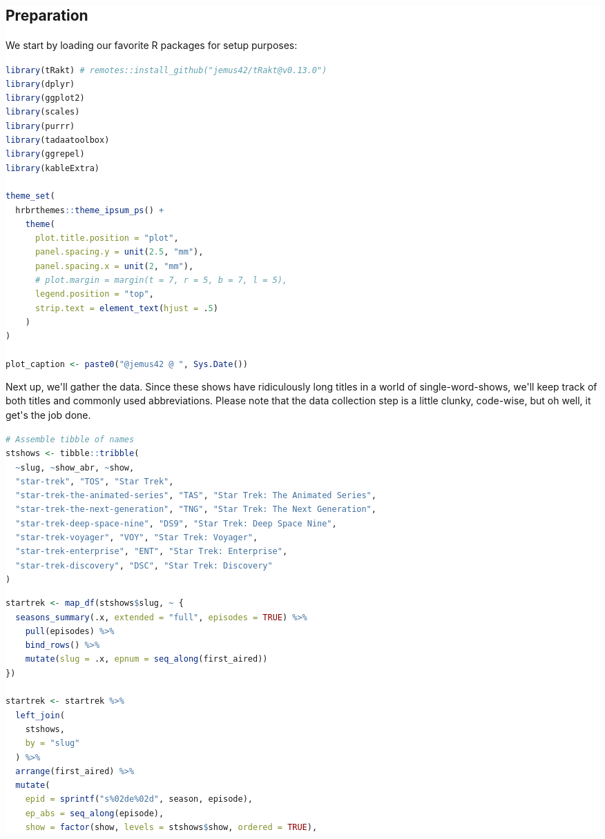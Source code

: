 ## Preparation

We start by loading our favorite R packages for setup purposes:

```r 
library(tRakt) # remotes::install_github("jemus42/tRakt@v0.13.0")
library(dplyr)
library(ggplot2)
library(scales)
library(purrr)
library(tadaatoolbox)
library(ggrepel)
library(kableExtra)

theme_set(
  hrbrthemes::theme_ipsum_ps() +
    theme(
      plot.title.position = "plot",
      panel.spacing.y = unit(2.5, "mm"),
      panel.spacing.x = unit(2, "mm"),
      # plot.margin = margin(t = 7, r = 5, b = 7, l = 5),
      legend.position = "top",
      strip.text = element_text(hjust = .5)
    )
)

plot_caption <- paste0("@jemus42 @ ", Sys.Date())
```

Next up, we'll gather the data. Since these shows have ridiculously long titles in a world of single-word-shows, we'll keep track of both titles and commonly used abbreviations.
Please note that the data collection step is a little clunky, code-wise, but oh well, it get's the job done.

```r 
# Assemble tibble of names
stshows <- tibble::tribble(
  ~slug, ~show_abr, ~show,
  "star-trek", "TOS", "Star Trek",
  "star-trek-the-animated-series", "TAS", "Star Trek: The Animated Series",
  "star-trek-the-next-generation", "TNG", "Star Trek: The Next Generation",
  "star-trek-deep-space-nine", "DS9", "Star Trek: Deep Space Nine",
  "star-trek-voyager", "VOY", "Star Trek: Voyager",
  "star-trek-enterprise", "ENT", "Star Trek: Enterprise",
  "star-trek-discovery", "DSC", "Star Trek: Discovery"
)
```

```r 
startrek <- map_df(stshows$slug, ~ {
  seasons_summary(.x, extended = "full", episodes = TRUE) %>%
    pull(episodes) %>%
    bind_rows() %>%
    mutate(slug = .x, epnum = seq_along(first_aired))
})

startrek <- startrek %>%
  left_join(
    stshows,
    by = "slug"
  ) %>%
  arrange(first_aired) %>%
  mutate(
    epid = sprintf("s%02de%02d", season, episode),
    ep_abs = seq_along(episode),
    show = factor(show, levels = stshows$show, ordered = TRUE),
```